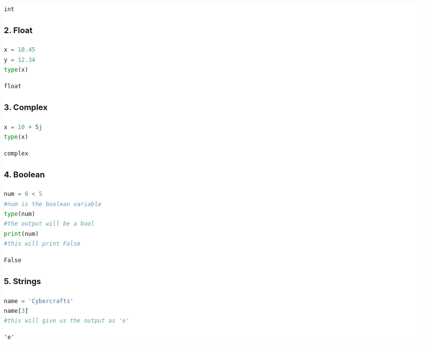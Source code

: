


    int



### 2. Float


```python
x = 10.45
y = 12.34
type(x)
```




    float



### 3. Complex


```python
x = 10 + 5j
type(x)
```




    complex



### 4. Boolean


```python
num = 6 < 5
#num is the boolean variable
type(num)
#the output will be a bool
print(num)
#this will print False
```

    False
    

### 5. Strings


```python
name = 'Cybercrafts'
name[3]
#this will give us the output as 'e'
```




    'e'
